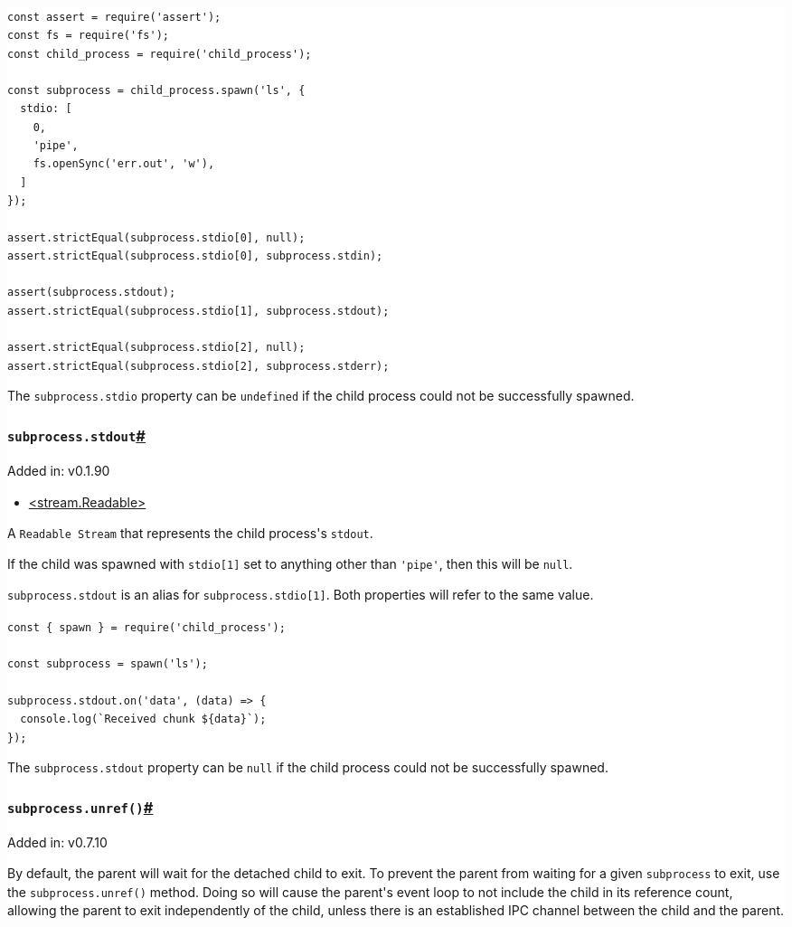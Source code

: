     const assert = require('assert');
    const fs = require('fs');
    const child_process = require('child_process');

    const subprocess = child_process.spawn('ls', {
      stdio: [
        0, 
        'pipe', 
        fs.openSync('err.out', 'w'), 
      ]
    });

    assert.strictEqual(subprocess.stdio[0], null);
    assert.strictEqual(subprocess.stdio[0], subprocess.stdin);

    assert(subprocess.stdout);
    assert.strictEqual(subprocess.stdio[1], subprocess.stdout);

    assert.strictEqual(subprocess.stdio[2], null);
    assert.strictEqual(subprocess.stdio[2], subprocess.stderr);

The `subprocess.stdio` property can be `undefined` if the child process
could not be successfully spawned.

### `subprocess.stdout`[\#](#child_process_subprocess_stdout)

Added in: v0.1.90

-   [\<stream.Readable\>](chrome-extension://cjedbglnccaioiolemnfhjncicchinao/stream.html#stream_class_stream_readable)

A `Readable Stream` that represents the child process's `stdout`.

If the child was spawned with `stdio[1]` set to anything other than
`'pipe'`, then this will be `null`.

`subprocess.stdout` is an alias for `subprocess.stdio[1]`. Both
properties will refer to the same value.

    const { spawn } = require('child_process');

    const subprocess = spawn('ls');

    subprocess.stdout.on('data', (data) => {
      console.log(`Received chunk ${data}`);
    });

The `subprocess.stdout` property can be `null` if the child process
could not be successfully spawned.

### `subprocess.unref()`[\#](#child_process_subprocess_unref)

Added in: v0.7.10

By default, the parent will wait for the detached child to exit. To
prevent the parent from waiting for a given `subprocess` to exit, use
the `subprocess.unref()` method. Doing so will cause the parent's event
loop to not include the child in its reference count, allowing the
parent to exit independently of the child, unless there is an
established IPC channel between the child and the parent.
